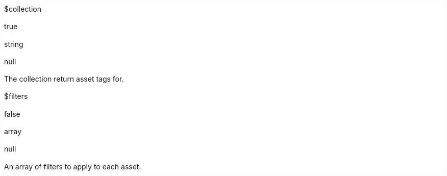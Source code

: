 <tbody>

<tr>

<td>

$collection

</td>

<td>

true

</td>

<td>

string

</td>

<td>

null

</td>

<td>

The collection return asset tags for.

</td>

</tr>

<tr>

<td>

$filters

</td>

<td>

false

</td>

<td>

array

</td>

<td>

null

</td>

<td>

An array of filters to apply to each asset.
